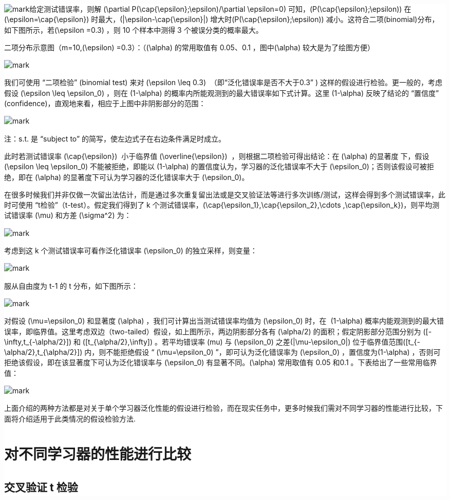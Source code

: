 
![mark](http://pacdb2bfr.bkt.clouddn.com/blog/image/180727/mhJEha49d8.png?imageslim)给定测试错误率，则解 \(\partial P(\cap{\epsilon};\epsilon)/\partial \epsilon=0\) 可知，\(P(\cap{\epsilon};\epsilon)\) 在 \(\epsilon=\cap{\epsilon}\) 时最大，\(|\epsilon-\cap{\epsilon}|\) 增大时\(P(\cap{\epsilon};\epsilon)\) 减小。这符合二项(binomial)分布，如下图所示，若\(\epsilon =0.3\) ，则 10 个样本中测得 3 个被误分类的概率最大。


二项分布示意图（m=10,\(\epsilon\) =0.3）：（\(\alpha\) 的常用取值有 0.05、0.1 ，图中\(\alpha\) 较大是为了绘图方便）


![mark](http://pacdb2bfr.bkt.clouddn.com/blog/image/180727/aaliELa3ae.png?imageslim)

我们可使用 “二项检验” (binomial test) 来对 \(\epsilon \leq 0.3\)  （即“泛化错误率是否不大于0.3” ) 这样的假设进行检验。更一般的，考虑假设 \(\epsilon \leq \epsilon_0\) ，则在 \(1-\alpha\) 的概率内所能观测到的最大错误率如下式计算。这里 \(1-\alpha\) 反映了结论的 “置信度” (confidence)，直观地来看，相应于上图中非阴影部分的范围：


![mark](http://pacdb2bfr.bkt.clouddn.com/blog/image/180727/1gib7IJ0ih.png?imageslim)

注：s.t. 是 “subject to” 的简写，使左边式子在右边条件满足时成立。



此时若测试错误率 \(\cap{\epsilon}\)  小于临界值 \(\overline{\epsilon}\)  ，则根据二项检验可得出结论：在 \(\alpha\) 的显著度 下，假设 \(\epsilon \leq \epsilon_0\) 不能被拒绝，即能以 \(1-\alpha\) 的置信度认为，学习器的泛化错误率不大于 \(\epsilon_0\)；否则该假设可被拒绝，即在 \(\alpha\) 的显著度下可认为学习器的泛化错误率大于 \(\epsilon_0\)。



在很多时候我们并非仅做一次留出法估计，而是通过多次重复留出法或是交叉验证法等进行多次训练/测试，这样会得到多个测试错误率，此时可使用 “t检验”（t-test）。假定我们得到了 k 个测试错误率，\(\cap{\epsilon_1},\cap{\epsilon_2},\cdots ,\cap{\epsilon_k}\)，则平均测试错误率 \(\mu\) 和方差 \(\sigma^2\) 为：


![mark](http://pacdb2bfr.bkt.clouddn.com/blog/image/180727/9LbChGmbBm.png?imageslim)


考虑到这 k 个测试错误率可看作泛化错误率 \(\epsilon_0\) 的独立采样，则变量：


![mark](http://pacdb2bfr.bkt.clouddn.com/blog/image/180727/LLf84elmDk.png?imageslim)

服从自由度为 t-1 的 t 分布，如下图所示：


![mark](http://pacdb2bfr.bkt.clouddn.com/blog/image/180727/f5Ac9fIA53.png?imageslim)

对假设 \(\mu=\epsilon_0\) 和显著度 \(\alpha\) ，我们可计算出当测试错误率均值为 \(\epsilon_0\) 时，在  \(1-\alpha\) 概率内能观测到的最大错误率，即临界值。这里考虑双边（two-tailed）假设，如上图所示，两边阴影部分各有 \(\alpha/2\) 的面积；假定阴影部分范围分别为 \([-\infty,t_{-\alpha/2}]\) 和 \([t_{\alpha/2},\infty]\) 。若平均错误率 \(mu\) 与 \(\epsilon_0\) 之差\(|\mu-\epsilon_0|\) 位于临界值范围\([t_{-\alpha/2},t_{\alpha/2}]\) 内，则不能拒绝假设 “ \(\mu=\epsilon_0\) ”，即可认为泛化错误率为 \(\epsilon_0\) ，置信度为\(1-\alpha\) ，否则可拒绝该假设，即在该显著度下可认为泛化错误率与 \(\epsilon_0\) 有显著不同。\(\alpha\) 常用取值有 0.05 和0.1 。下表给出了一些常用临界值：


![mark](http://pacdb2bfr.bkt.clouddn.com/blog/image/180727/iHfl8Hcela.png?imageslim)

上面介绍的两种方法都是对关于单个学习器泛化性能的假设进行检验，而在现实任务中，更多时候我们需对不同学习器的性能进行比较，下面将介绍适用于此类情况的假设检验方法.


# 对不同学习器的性能进行比较




## 交叉验证 t 检验

